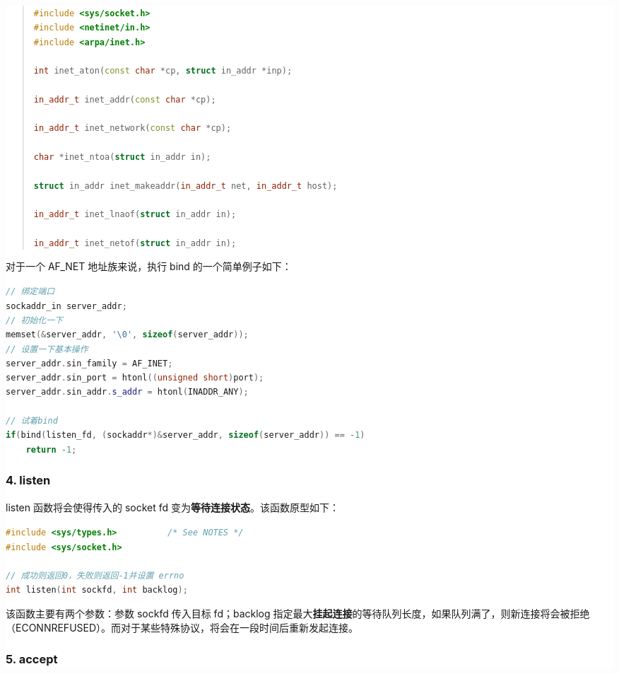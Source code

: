 >
  > ```cpp
  > #include <sys/socket.h>
  > #include <netinet/in.h>
  > #include <arpa/inet.h>
  > 
  > int inet_aton(const char *cp, struct in_addr *inp);
  > 
  > in_addr_t inet_addr(const char *cp);
  > 
  > in_addr_t inet_network(const char *cp);
  > 
  > char *inet_ntoa(struct in_addr in);
  > 
  > struct in_addr inet_makeaddr(in_addr_t net, in_addr_t host);
  > 
  > in_addr_t inet_lnaof(struct in_addr in);
  > 
  > in_addr_t inet_netof(struct in_addr in);
  > ```

  对于一个 AF_NET 地址族来说，执行 bind 的一个简单例子如下：

  ```cpp
  // 绑定端口
  sockaddr_in server_addr;
  // 初始化一下
  memset(&server_addr, '\0', sizeof(server_addr));
  // 设置一下基本操作
  server_addr.sin_family = AF_INET;
  server_addr.sin_port = htonl((unsigned short)port);
  server_addr.sin_addr.s_addr = htonl(INADDR_ANY);
  
  // 试着bind
  if(bind(listen_fd, (sockaddr*)&server_addr, sizeof(server_addr)) == -1)
      return -1;
  ```

### 4. listen

listen 函数将会使得传入的 socket fd 变为**等待连接状态**。该函数原型如下：

```cpp
#include <sys/types.h>          /* See NOTES */
#include <sys/socket.h>

// 成功则返回0，失败则返回-1并设置 errno
int listen(int sockfd, int backlog);
```

该函数主要有两个参数：参数 sockfd 传入目标 fd；backlog 指定最大**挂起连接**的等待队列长度，如果队列满了，则新连接将会被拒绝（ECONNREFUSED）。而对于某些特殊协议，将会在一段时间后重新发起连接。

### 5. accept
